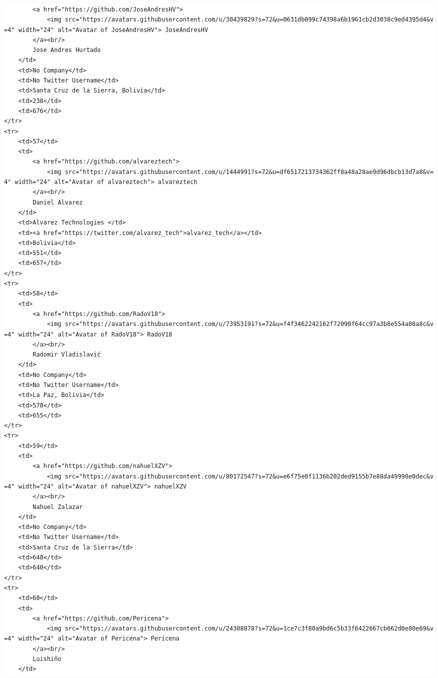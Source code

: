 			<a href="https://github.com/JoseAndresHV">
				<img src="https://avatars.githubusercontent.com/u/30439829?s=72&u=0631db099c74398a6b1961cb2d3038c9ed4395d4&v=4" width="24" alt="Avatar of JoseAndresHV"> JoseAndresHV
			</a><br/>
			Jose Andres Hurtado
		</td>
		<td>No Company</td>
		<td>No Twitter Username</td>
		<td>Santa Cruz de la Sierra, Bolivia</td>
		<td>238</td>
		<td>676</td>
	</tr>
	<tr>
		<td>57</td>
		<td>
			<a href="https://github.com/alvareztech">
				<img src="https://avatars.githubusercontent.com/u/1444991?s=72&u=df6517213734362ff8a48a28ae9d96dbcb13d7a8&v=4" width="24" alt="Avatar of alvareztech"> alvareztech
			</a><br/>
			Daniel Alvarez
		</td>
		<td>Alvarez Technologies </td>
		<td><a href="https://twitter.com/alvarez_tech">alvarez_tech</a></td>
		<td>Bolivia</td>
		<td>551</td>
		<td>657</td>
	</tr>
	<tr>
		<td>58</td>
		<td>
			<a href="https://github.com/RadoV18">
				<img src="https://avatars.githubusercontent.com/u/73953191?s=72&u=f4f3462242162f72090f64cc97a3b8e554a08a8c&v=4" width="24" alt="Avatar of RadoV18"> RadoV18
			</a><br/>
			Radomir Vladislavić
		</td>
		<td>No Company</td>
		<td>No Twitter Username</td>
		<td>La Paz, Bolivia</td>
		<td>570</td>
		<td>655</td>
	</tr>
	<tr>
		<td>59</td>
		<td>
			<a href="https://github.com/nahuelXZV">
				<img src="https://avatars.githubusercontent.com/u/80172547?s=72&u=e6f75e0f1136b202ded9155b7e88da49990e0dec&v=4" width="24" alt="Avatar of nahuelXZV"> nahuelXZV
			</a><br/>
			Nahuel Zalazar
		</td>
		<td>No Company</td>
		<td>No Twitter Username</td>
		<td>Santa Cruz de la Sierra</td>
		<td>640</td>
		<td>640</td>
	</tr>
	<tr>
		<td>60</td>
		<td>
			<a href="https://github.com/Pericena">
				<img src="https://avatars.githubusercontent.com/u/24308878?s=72&u=1ce7c3f80a9bd6c5b33f6422667cb662d0e80e69&v=4" width="24" alt="Avatar of Pericena"> Pericena
			</a><br/>
			Luishiño
		</td>